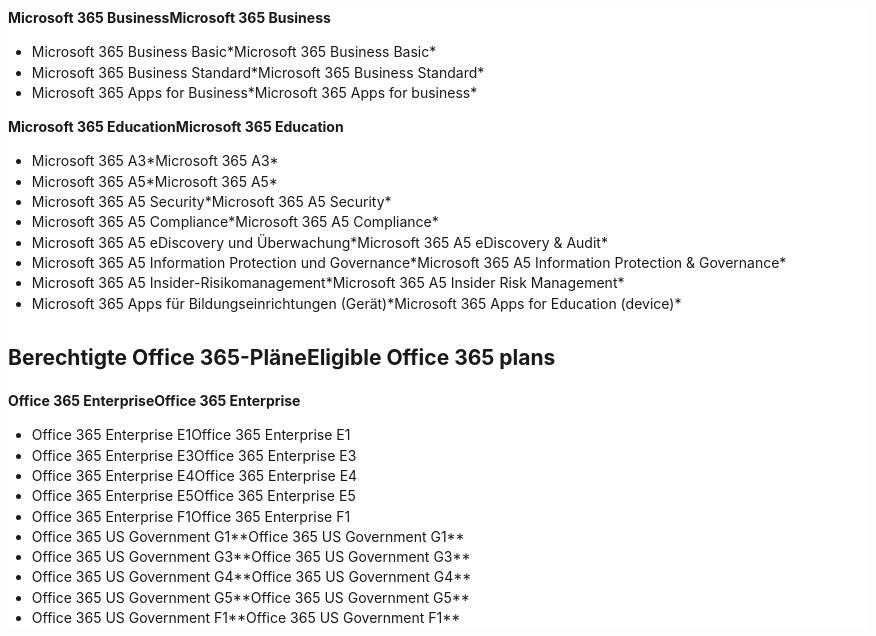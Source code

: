  <span data-ttu-id="12adb-156">**Microsoft 365 Business**</span><span class="sxs-lookup"><span data-stu-id="12adb-156">**Microsoft 365 Business**</span></span>

 - <span data-ttu-id="12adb-157">Microsoft 365 Business Basic\*</span><span class="sxs-lookup"><span data-stu-id="12adb-157">Microsoft 365 Business Basic\*</span></span>
 - <span data-ttu-id="12adb-158">Microsoft 365 Business Standard\*</span><span class="sxs-lookup"><span data-stu-id="12adb-158">Microsoft 365 Business Standard\*</span></span>
 - <span data-ttu-id="12adb-159">Microsoft 365 Apps for Business\*</span><span class="sxs-lookup"><span data-stu-id="12adb-159">Microsoft 365 Apps for business\*</span></span>
 
 <span data-ttu-id="12adb-160">**Microsoft 365 Education**</span><span class="sxs-lookup"><span data-stu-id="12adb-160">**Microsoft 365 Education**</span></span>

- <span data-ttu-id="12adb-161">Microsoft 365 A3\*</span><span class="sxs-lookup"><span data-stu-id="12adb-161">Microsoft 365 A3\*</span></span>
- <span data-ttu-id="12adb-162">Microsoft 365 A5\*</span><span class="sxs-lookup"><span data-stu-id="12adb-162">Microsoft 365 A5\*</span></span>
- <span data-ttu-id="12adb-163">Microsoft 365 A5 Security\*</span><span class="sxs-lookup"><span data-stu-id="12adb-163">Microsoft 365 A5 Security\*</span></span>
- <span data-ttu-id="12adb-164">Microsoft 365 A5 Compliance\*</span><span class="sxs-lookup"><span data-stu-id="12adb-164">Microsoft 365 A5 Compliance\*</span></span>
- <span data-ttu-id="12adb-165">Microsoft 365 A5 eDiscovery und Überwachung\*</span><span class="sxs-lookup"><span data-stu-id="12adb-165">Microsoft 365 A5 eDiscovery & Audit\*</span></span>
- <span data-ttu-id="12adb-166">Microsoft 365 A5 Information Protection und Governance\*</span><span class="sxs-lookup"><span data-stu-id="12adb-166">Microsoft 365 A5 Information Protection & Governance\*</span></span>
- <span data-ttu-id="12adb-167">Microsoft 365 A5 Insider-Risikomanagement\*</span><span class="sxs-lookup"><span data-stu-id="12adb-167">Microsoft 365 A5 Insider Risk Management\*</span></span>
- <span data-ttu-id="12adb-168">Microsoft 365 Apps für Bildungseinrichtungen (Gerät)\*</span><span class="sxs-lookup"><span data-stu-id="12adb-168">Microsoft 365 Apps for Education (device)\*</span></span>
 
## <a name="eligible-office-365-plans"></a><span data-ttu-id="12adb-169">Berechtigte Office 365-Pläne</span><span class="sxs-lookup"><span data-stu-id="12adb-169">Eligible Office 365 plans</span></span>

<span data-ttu-id="12adb-170">**Office 365 Enterprise**</span><span class="sxs-lookup"><span data-stu-id="12adb-170">**Office 365 Enterprise**</span></span>

- <span data-ttu-id="12adb-171">Office 365 Enterprise E1</span><span class="sxs-lookup"><span data-stu-id="12adb-171">Office 365 Enterprise E1</span></span>
- <span data-ttu-id="12adb-172">Office 365 Enterprise E3</span><span class="sxs-lookup"><span data-stu-id="12adb-172">Office 365 Enterprise E3</span></span>
- <span data-ttu-id="12adb-173">Office 365 Enterprise E4</span><span class="sxs-lookup"><span data-stu-id="12adb-173">Office 365 Enterprise E4</span></span>  
- <span data-ttu-id="12adb-174">Office 365 Enterprise E5</span><span class="sxs-lookup"><span data-stu-id="12adb-174">Office 365 Enterprise E5</span></span>
- <span data-ttu-id="12adb-175">Office 365 Enterprise F1</span><span class="sxs-lookup"><span data-stu-id="12adb-175">Office 365 Enterprise F1</span></span>
- <span data-ttu-id="12adb-176">Office 365 US Government G1\*\*</span><span class="sxs-lookup"><span data-stu-id="12adb-176">Office 365 US Government G1\*\*</span></span>
- <span data-ttu-id="12adb-177">Office 365 US Government G3\*\*</span><span class="sxs-lookup"><span data-stu-id="12adb-177">Office 365 US Government G3\*\*</span></span>
- <span data-ttu-id="12adb-178">Office 365 US Government G4\*\*</span><span class="sxs-lookup"><span data-stu-id="12adb-178">Office 365 US Government G4\*\*</span></span>
- <span data-ttu-id="12adb-179">Office 365 US Government G5\*\*</span><span class="sxs-lookup"><span data-stu-id="12adb-179">Office 365 US Government G5\*\*</span></span>
- <span data-ttu-id="12adb-180">Office 365 US Government F1\*\*</span><span class="sxs-lookup"><span data-stu-id="12adb-180">Office 365 US Government F1\*\*</span></span>
